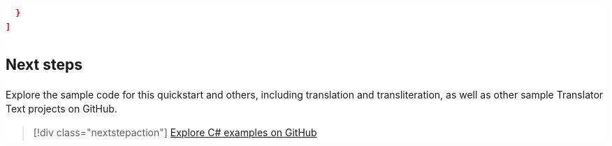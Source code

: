 ```json
  }
]
```

## Next steps

Explore the sample code for this quickstart and others, including translation and transliteration, as well as other sample Translator Text projects on GitHub.

> [!div class="nextstepaction"]
> [Explore C# examples on GitHub](https://aka.ms/TranslatorGitHub?type=&language=c%23)
